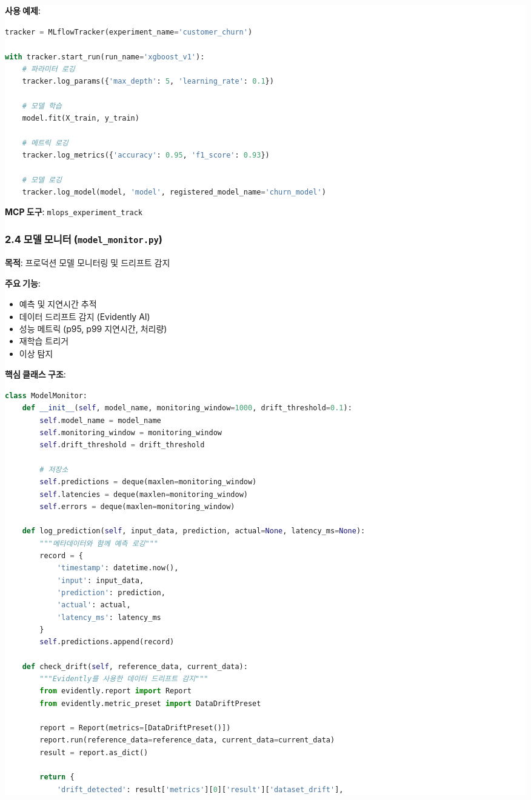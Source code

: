 **사용 예제**:
```python
tracker = MLflowTracker(experiment_name='customer_churn')

with tracker.start_run(run_name='xgboost_v1'):
    # 파라미터 로깅
    tracker.log_params({'max_depth': 5, 'learning_rate': 0.1})

    # 모델 학습
    model.fit(X_train, y_train)

    # 메트릭 로깅
    tracker.log_metrics({'accuracy': 0.95, 'f1_score': 0.93})

    # 모델 로깅
    tracker.log_model(model, 'model', registered_model_name='churn_model')
```

**MCP 도구**: `mlops_experiment_track`

### 2.4 모델 모니터 (`model_monitor.py`)

**목적**: 프로덕션 모델 모니터링 및 드리프트 감지

**주요 기능**:
- 예측 및 지연시간 추적
- 데이터 드리프트 감지 (Evidently AI)
- 성능 메트릭 (p95, p99 지연시간, 처리량)
- 재학습 트리거
- 이상 탐지

**핵심 클래스 구조**:
```python
class ModelMonitor:
    def __init__(self, model_name, monitoring_window=1000, drift_threshold=0.1):
        self.model_name = model_name
        self.monitoring_window = monitoring_window
        self.drift_threshold = drift_threshold

        # 저장소
        self.predictions = deque(maxlen=monitoring_window)
        self.latencies = deque(maxlen=monitoring_window)
        self.errors = deque(maxlen=monitoring_window)

    def log_prediction(self, input_data, prediction, actual=None, latency_ms=None):
        """메타데이터와 함께 예측 로깅"""
        record = {
            'timestamp': datetime.now(),
            'input': input_data,
            'prediction': prediction,
            'actual': actual,
            'latency_ms': latency_ms
        }
        self.predictions.append(record)

    def check_drift(self, reference_data, current_data):
        """Evidently를 사용한 데이터 드리프트 감지"""
        from evidently.report import Report
        from evidently.metric_preset import DataDriftPreset

        report = Report(metrics=[DataDriftPreset()])
        report.run(reference_data=reference_data, current_data=current_data)
        result = report.as_dict()

        return {
            'drift_detected': result['metrics'][0]['result']['dataset_drift'],
```